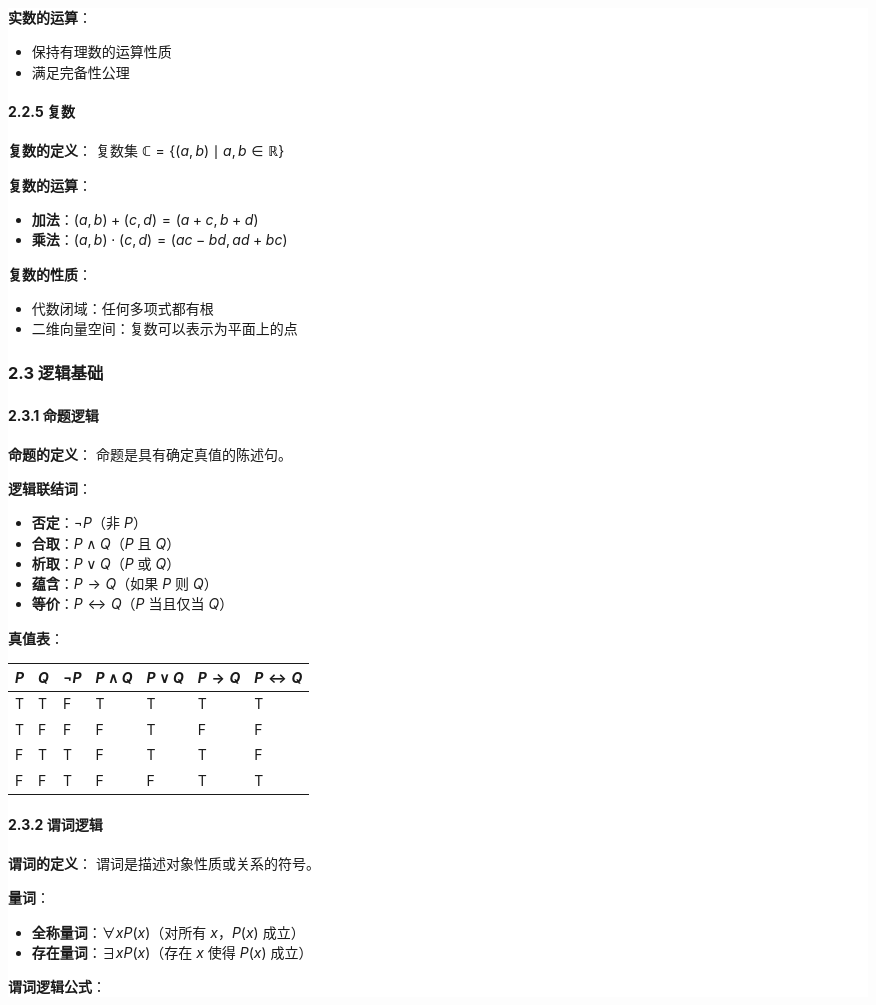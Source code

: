 **实数的运算**：

- 保持有理数的运算性质
- 满足完备性公理

#### 2.2.5 复数

**复数的定义**：
复数集 $\mathbb{C} = \{(a, b) \mid a, b \in \mathbb{R}\}$

**复数的运算**：

- **加法**：$(a, b) + (c, d) = (a + c, b + d)$
- **乘法**：$(a, b) \cdot (c, d) = (ac - bd, ad + bc)$

**复数的性质**：

- 代数闭域：任何多项式都有根
- 二维向量空间：复数可以表示为平面上的点

### 2.3 逻辑基础

#### 2.3.1 命题逻辑

**命题的定义**：
命题是具有确定真值的陈述句。

**逻辑联结词**：

- **否定**：$\neg P$（非 $P$）
- **合取**：$P \land Q$（$P$ 且 $Q$）
- **析取**：$P \lor Q$（$P$ 或 $Q$）
- **蕴含**：$P \rightarrow Q$（如果 $P$ 则 $Q$）
- **等价**：$P \leftrightarrow Q$（$P$ 当且仅当 $Q$）

**真值表**：

| $P$ | $Q$ | $\neg P$ | $P \land Q$ | $P \lor Q$ | $P \rightarrow Q$ | $P \leftrightarrow Q$ |
|-----|-----|----------|-------------|------------|-------------------|----------------------|
| T   | T   | F        | T           | T          | T                 | T                    |
| T   | F   | F        | F           | T          | F                 | F                    |
| F   | T   | T        | F           | T          | T                 | F                    |
| F   | F   | T        | F           | F          | T                 | T                    |

#### 2.3.2 谓词逻辑

**谓词的定义**：
谓词是描述对象性质或关系的符号。

**量词**：

- **全称量词**：$\forall x P(x)$（对所有 $x$，$P(x)$ 成立）
- **存在量词**：$\exists x P(x)$（存在 $x$ 使得 $P(x)$ 成立）

**谓词逻辑公式**：
